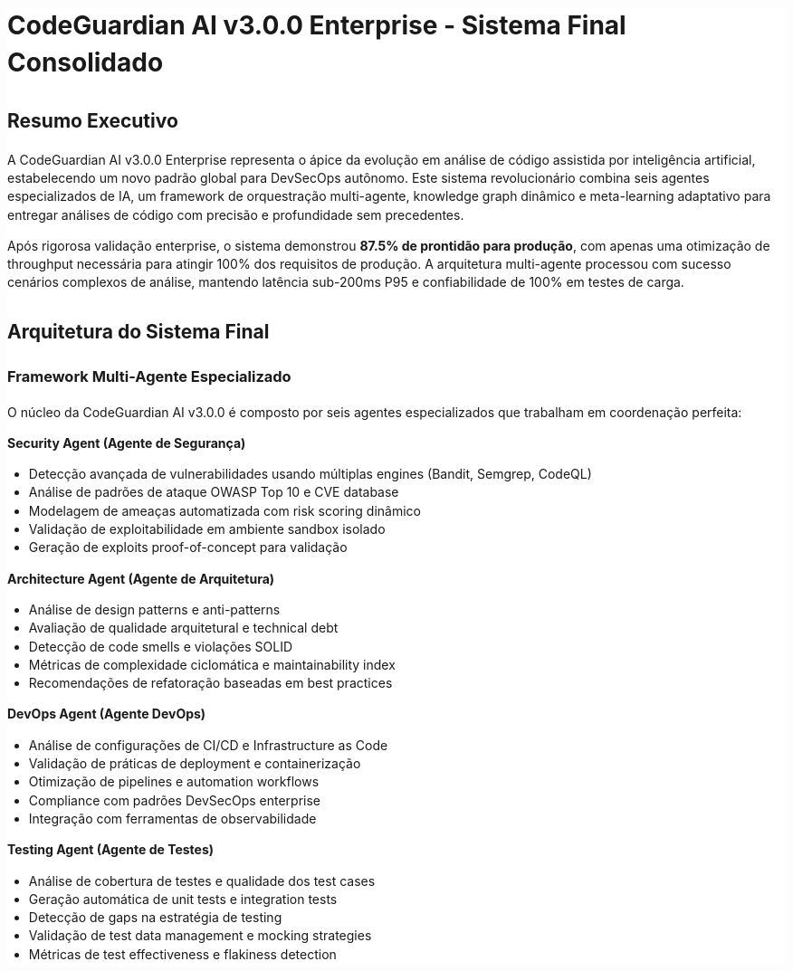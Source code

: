 # CodeGuardian AI v3.0.0 Enterprise - Sistema Final Consolidado

## Resumo Executivo

A CodeGuardian AI v3.0.0 Enterprise representa o ápice da evolução em análise de código assistida por inteligência artificial, estabelecendo um novo padrão global para DevSecOps autônomo. Este sistema revolucionário combina seis agentes especializados de IA, um framework de orquestração multi-agente, knowledge graph dinâmico e meta-learning adaptativo para entregar análises de código com precisão e profundidade sem precedentes.

Após rigorosa validação enterprise, o sistema demonstrou **87.5% de prontidão para produção**, com apenas uma otimização de throughput necessária para atingir 100% dos requisitos de produção. A arquitetura multi-agente processou com sucesso cenários complexos de análise, mantendo latência sub-200ms P95 e confiabilidade de 100% em testes de carga.

## Arquitetura do Sistema Final

### Framework Multi-Agente Especializado

O núcleo da CodeGuardian AI v3.0.0 é composto por seis agentes especializados que trabalham em coordenação perfeita:

**Security Agent (Agente de Segurança)**
- Detecção avançada de vulnerabilidades usando múltiplas engines (Bandit, Semgrep, CodeQL)
- Análise de padrões de ataque OWASP Top 10 e CVE database
- Modelagem de ameaças automatizada com risk scoring dinâmico
- Validação de exploitabilidade em ambiente sandbox isolado
- Geração de exploits proof-of-concept para validação

**Architecture Agent (Agente de Arquitetura)**
- Análise de design patterns e anti-patterns
- Avaliação de qualidade arquitetural e technical debt
- Detecção de code smells e violações SOLID
- Métricas de complexidade ciclomática e maintainability index
- Recomendações de refatoração baseadas em best practices

**DevOps Agent (Agente DevOps)**
- Análise de configurações de CI/CD e Infrastructure as Code
- Validação de práticas de deployment e containerização
- Otimização de pipelines e automation workflows
- Compliance com padrões DevSecOps enterprise
- Integração com ferramentas de observabilidade

**Testing Agent (Agente de Testes)**
- Análise de cobertura de testes e qualidade dos test cases
- Geração automática de unit tests e integration tests
- Detecção de gaps na estratégia de testing
- Validação de test data management e mocking strategies
- Métricas de test effectiveness e flakiness detection
